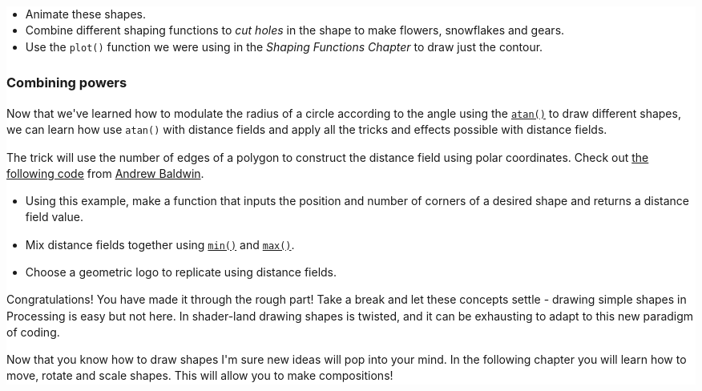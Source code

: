 * Animate these shapes.
* Combine different shaping functions to *cut holes* in the shape to make flowers, snowflakes and gears.
* Use the ```plot()``` function we were using in the *Shaping Functions Chapter* to draw just the contour.

### Combining powers

Now that we've learned how to modulate the radius of a circle according to the angle using the [```atan()```](../glossary/?search=atan) to draw different shapes, we can learn how use ```atan()``` with distance fields and apply all the tricks and effects possible with distance fields.

The trick will use the number of edges of a polygon to construct the distance field using polar coordinates. Check out [the following code](http://thndl.com/square-shaped-shaders.html) from [Andrew Baldwin](https://twitter.com/baldand). 

<div class="codeAndCanvas" data="shapes.frag"></div>

* Using this example, make a function that inputs the position and number of corners of a desired shape and returns a distance field value.

* Mix distance fields together using [```min()```](../glossary/?search=min) and [```max()```](../glossary/?search=max).

* Choose a geometric logo to replicate using distance fields.

Congratulations! You have made it through the rough part! Take a break and let these concepts settle - drawing simple shapes in Processing is easy but not here. In shader-land drawing shapes is twisted, and it can be exhausting to adapt to this new paradigm of coding.

Now that you know how to draw shapes I'm sure new ideas will pop into your mind. In the following chapter you will learn how to move, rotate and scale shapes. This will allow you to make compositions!
